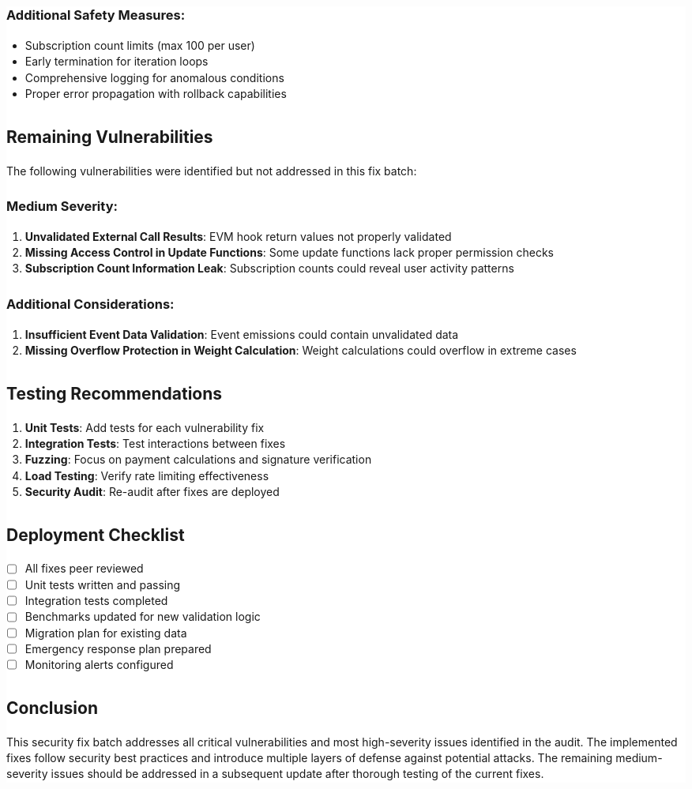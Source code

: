 ### Additional Safety Measures:
- Subscription count limits (max 100 per user)
- Early termination for iteration loops
- Comprehensive logging for anomalous conditions
- Proper error propagation with rollback capabilities

## Remaining Vulnerabilities

The following vulnerabilities were identified but not addressed in this fix batch:

### Medium Severity:
1. **Unvalidated External Call Results**: EVM hook return values not properly validated
2. **Missing Access Control in Update Functions**: Some update functions lack proper permission checks
3. **Subscription Count Information Leak**: Subscription counts could reveal user activity patterns

### Additional Considerations:
1. **Insufficient Event Data Validation**: Event emissions could contain unvalidated data
2. **Missing Overflow Protection in Weight Calculation**: Weight calculations could overflow in extreme cases

## Testing Recommendations

1. **Unit Tests**: Add tests for each vulnerability fix
2. **Integration Tests**: Test interactions between fixes
3. **Fuzzing**: Focus on payment calculations and signature verification
4. **Load Testing**: Verify rate limiting effectiveness
5. **Security Audit**: Re-audit after fixes are deployed

## Deployment Checklist

- [ ] All fixes peer reviewed
- [ ] Unit tests written and passing
- [ ] Integration tests completed
- [ ] Benchmarks updated for new validation logic
- [ ] Migration plan for existing data
- [ ] Emergency response plan prepared
- [ ] Monitoring alerts configured

## Conclusion

This security fix batch addresses all critical vulnerabilities and most high-severity issues identified in the audit. The implemented fixes follow security best practices and introduce multiple layers of defense against potential attacks. The remaining medium-severity issues should be addressed in a subsequent update after thorough testing of the current fixes.
